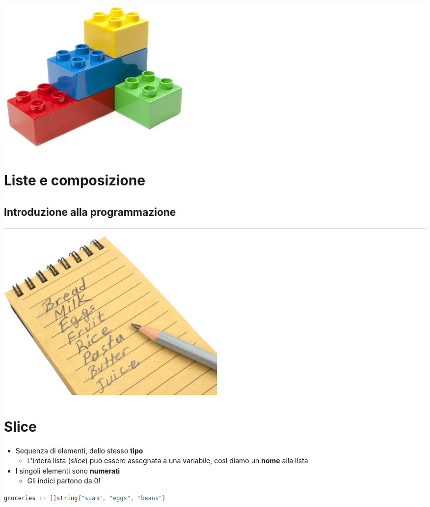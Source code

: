 ![](images/oop/lego-blocks.png)
# Liste e composizione
## Introduzione alla programmazione

---

![](images/fun/shopping-list.png)
# Slice

- Sequenza di elementi, dello stesso **tipo**
    - L'intera lista (*slice*) può essere assegnata a una variabile, così diamo un **nome** alla lista
- I singoli elementi sono **numerati**
    - Gli indici partono da 0!

``` go
groceries := []string{"spam", "eggs", "beans"}
```
